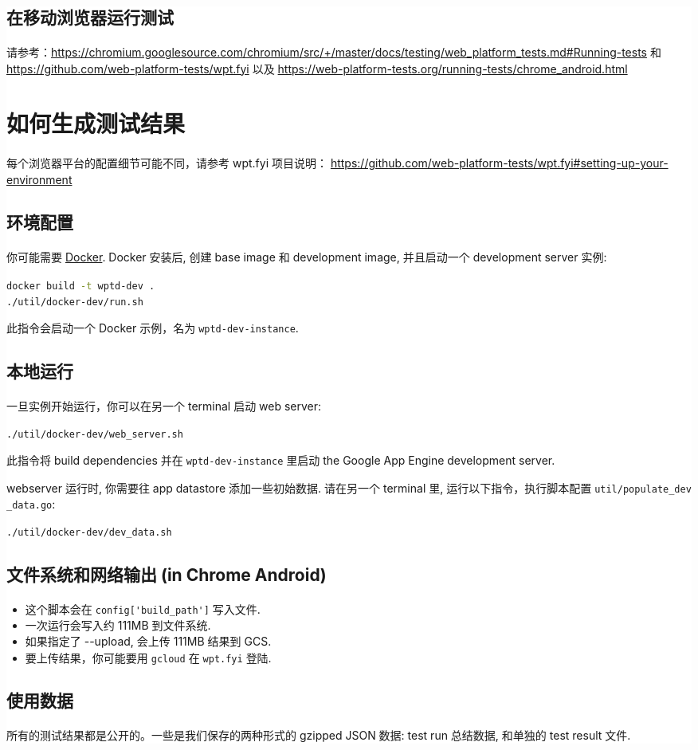 在移动浏览器运行测试
---------------------------

请参考：https://chromium.googlesource.com/chromium/src/+/master/docs/testing/web_platform_tests.md#Running-tests
和 
https://github.com/web-platform-tests/wpt.fyi
以及
https://web-platform-tests.org/running-tests/chrome_android.html

如何生成测试结果
===================

每个浏览器平台的配置细节可能不同，请参考 wpt.fyi 项目说明： https://github.com/web-platform-tests/wpt.fyi#setting-up-your-environment

环境配置
---------------------------

你可能需要 [Docker](https://www.docker.com/). Docker 安装后, 创建 base image 和 development image, 并且启动一个 development server 实例:

```sh
docker build -t wptd-dev .
./util/docker-dev/run.sh
```

此指令会启动一个 Docker 示例，名为 `wptd-dev-instance`.

本地运行
---------------------------

一旦实例开始运行，你可以在另一个 terminal 启动 web server:

```sh
./util/docker-dev/web_server.sh
```

此指令将 build dependencies 并在 `wptd-dev-instance` 里启动 the Google App Engine development server.

webserver 运行时, 你需要往 app datastore 添加一些初始数据. 请在另一个 terminal 里,
运行以下指令，执行脚本配置 `util/populate_dev_data.go`:

```sh
./util/docker-dev/dev_data.sh
```

文件系统和网络输出 (in Chrome Android)
---------------------------

- 这个脚本会在 `config['build_path']` 写入文件.
- 一次运行会写入约 111MB 到文件系统.
- 如果指定了 --upload, 会上传 111MB 结果到 GCS.
- 要上传结果，你可能要用 `gcloud` 在 `wpt.fyi` 登陆.

使用数据
---------------------------

所有的测试结果都是公开的。一些是我们保存的两种形式的 gzipped JSON 数据: test run 总结数据, 和单独的 test result 文件.
